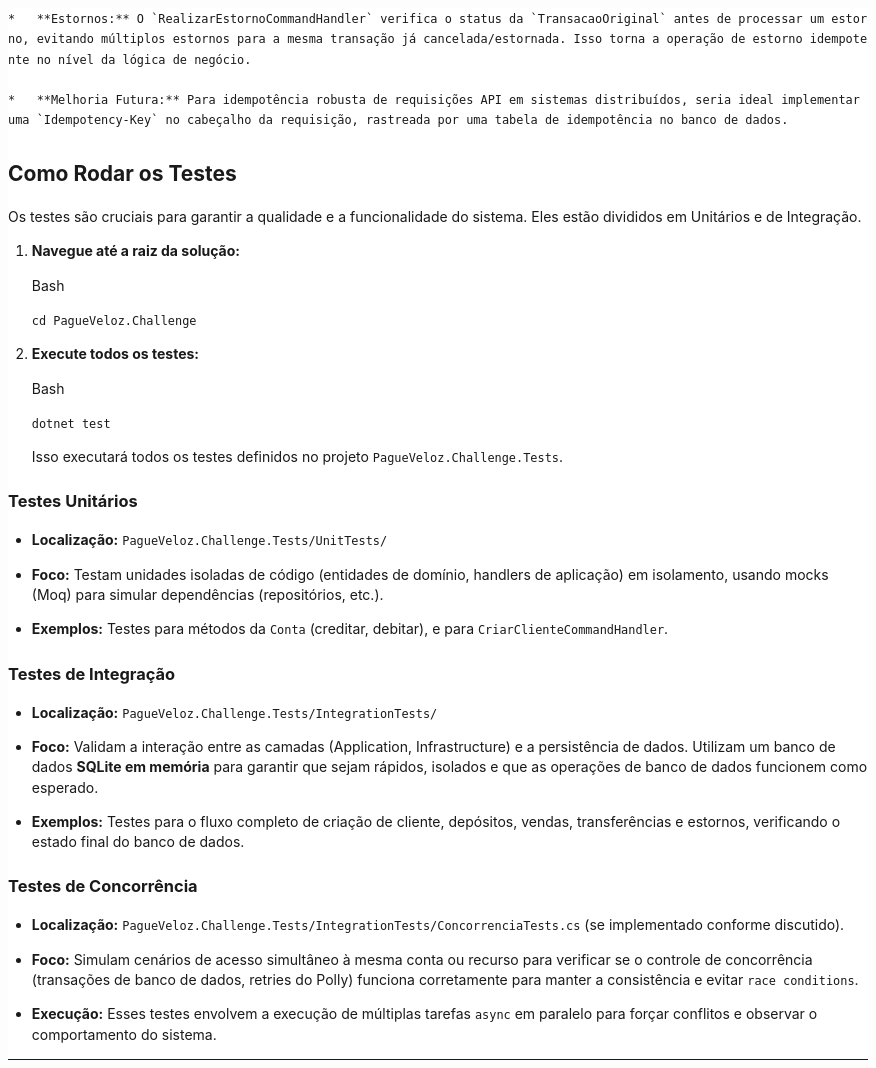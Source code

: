     *   **Estornos:** O `RealizarEstornoCommandHandler` verifica o status da `TransacaoOriginal` antes de processar um estorno, evitando múltiplos estornos para a mesma transação já cancelada/estornada. Isso torna a operação de estorno idempotente no nível da lógica de negócio.
        
    *   **Melhoria Futura:** Para idempotência robusta de requisições API em sistemas distribuídos, seria ideal implementar uma `Idempotency-Key` no cabeçalho da requisição, rastreada por uma tabela de idempotência no banco de dados.
        

Como Rodar os Testes
--------------------

Os testes são cruciais para garantir a qualidade e a funcionalidade do sistema. Eles estão divididos em Unitários e de Integração.

1.  **Navegue até a raiz da solução:**
    
    Bash
    
        cd PagueVeloz.Challenge
    
2.  **Execute todos os testes:**
    
    Bash
    
        dotnet test
    
    Isso executará todos os testes definidos no projeto `PagueVeloz.Challenge.Tests`.
    

### Testes Unitários

*   **Localização:** `PagueVeloz.Challenge.Tests/UnitTests/`
    
*   **Foco:** Testam unidades isoladas de código (entidades de domínio, handlers de aplicação) em isolamento, usando mocks (Moq) para simular dependências (repositórios, etc.).
    
*   **Exemplos:** Testes para métodos da `Conta` (creditar, debitar), e para `CriarClienteCommandHandler`.
    

### Testes de Integração

*   **Localização:** `PagueVeloz.Challenge.Tests/IntegrationTests/`
    
*   **Foco:** Validam a interação entre as camadas (Application, Infrastructure) e a persistência de dados. Utilizam um banco de dados **SQLite em memória** para garantir que sejam rápidos, isolados e que as operações de banco de dados funcionem como esperado.
    
*   **Exemplos:** Testes para o fluxo completo de criação de cliente, depósitos, vendas, transferências e estornos, verificando o estado final do banco de dados.
    

### Testes de Concorrência

*   **Localização:** `PagueVeloz.Challenge.Tests/IntegrationTests/ConcorrenciaTests.cs` (se implementado conforme discutido).
    
*   **Foco:** Simulam cenários de acesso simultâneo à mesma conta ou recurso para verificar se o controle de concorrência (transações de banco de dados, retries do Polly) funciona corretamente para manter a consistência e evitar `race conditions`.
    
*   **Execução:** Esses testes envolvem a execução de múltiplas tarefas `async` em paralelo para forçar conflitos e observar o comportamento do sistema.
    

* * *
